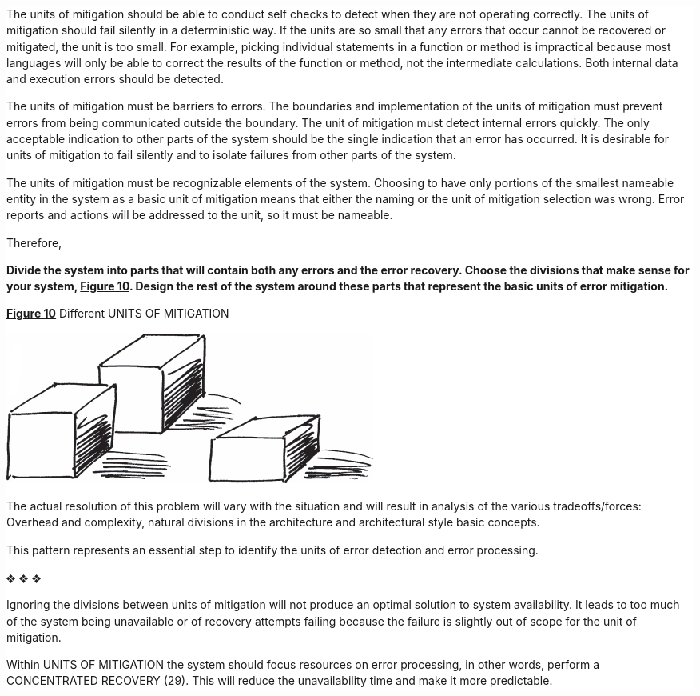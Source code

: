 The units of mitigation should be able to conduct self checks to detect when they are not operating correctly. The units of mitigation should fail silently in a deterministic way. If the units are so small that any errors that occur cannot be recovered or mitigated, the unit is too small. For example, picking individual statements in a function or method is impractical because most languages will only be able to correct the results of the function or method, not the intermediate calculations. Both internal data and execution errors should be detected.

The units of mitigation must be barriers to errors. The boundaries and implementation of the units of mitigation must prevent errors from being communicated outside the boundary. The unit of mitigation must detect internal errors quickly. The only acceptable indication to other parts of the system should be the single indication that an error has occurred. It is desirable for units of mitigation to fail silently and to isolate failures from other parts of the system.

The units of mitigation must be recognizable elements of the system. Choosing to have only portions of the smallest nameable entity in the system as a basic unit of mitigation means that either the naming or the unit of mitigation selection was wrong. Error reports and actions will be addressed to the unit, so it must be nameable.

Therefore,

**Divide the system into parts that will contain both any errors and the error recovery. Choose the divisions that make sense for your system, <a href="#c04.htm#fig4.10" id="c04.htm#fig4.10a">Figure 10</a>. Design the rest of the system around these parts that represent the basic units of error mitigation.**

**[Figure 10](#c04.htm#fig4.10a)** Different UNITS OF MITIGATION

![](./OEBPS/images/40-1.jpg)

The actual resolution of this problem will vary with the situation and will result in analysis of the various tradeoffs/forces: Overhead and complexity, natural divisions in the architecture and architectural style basic concepts.

This pattern represents an essential step to identify the units of error detection and error processing.

<img src="./OEBPS/images/3square.gif" style="vertical-align: middle;" />

Ignoring the divisions between units of mitigation will not produce an optimal solution to system availability. It leads to too much of the system being unavailable or of recovery attempts failing because the failure is slightly out of scope for the unit of mitigation.

Within UNITS OF MITIGATION the system should focus resources on error processing, in other words, perform a CONCENTRATED RECOVERY (29). This will reduce the unavailability time and make it more predictable.
